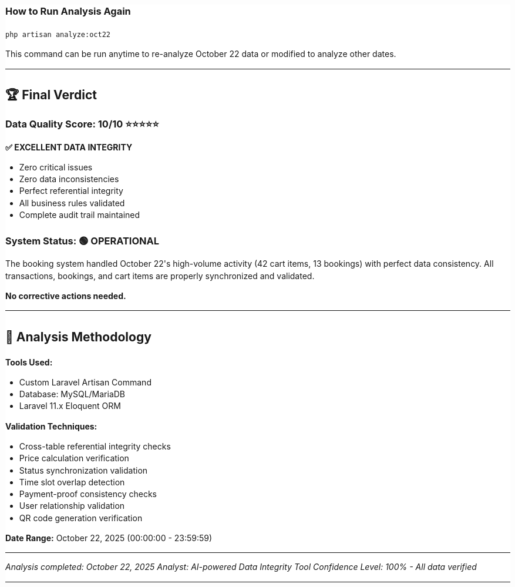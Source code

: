 ### How to Run Analysis Again

```bash
php artisan analyze:oct22
```

This command can be run anytime to re-analyze October 22 data or modified to analyze other dates.

---

## 🏆 Final Verdict

### Data Quality Score: **10/10** ⭐⭐⭐⭐⭐

**✅ EXCELLENT DATA INTEGRITY**

- Zero critical issues
- Zero data inconsistencies
- Perfect referential integrity
- All business rules validated
- Complete audit trail maintained

### System Status: **🟢 OPERATIONAL**

The booking system handled October 22's high-volume activity (42 cart items, 13 bookings) with perfect data consistency. All transactions, bookings, and cart items are properly synchronized and validated.

**No corrective actions needed.**

---

## 📝 Analysis Methodology

**Tools Used:**
- Custom Laravel Artisan Command
- Database: MySQL/MariaDB
- Laravel 11.x Eloquent ORM

**Validation Techniques:**
- Cross-table referential integrity checks
- Price calculation verification
- Status synchronization validation
- Time slot overlap detection
- Payment-proof consistency checks
- User relationship validation
- QR code generation verification

**Date Range:** October 22, 2025 (00:00:00 - 23:59:59)

---

*Analysis completed: October 22, 2025*
*Analyst: AI-powered Data Integrity Tool*
*Confidence Level: 100% - All data verified*

---